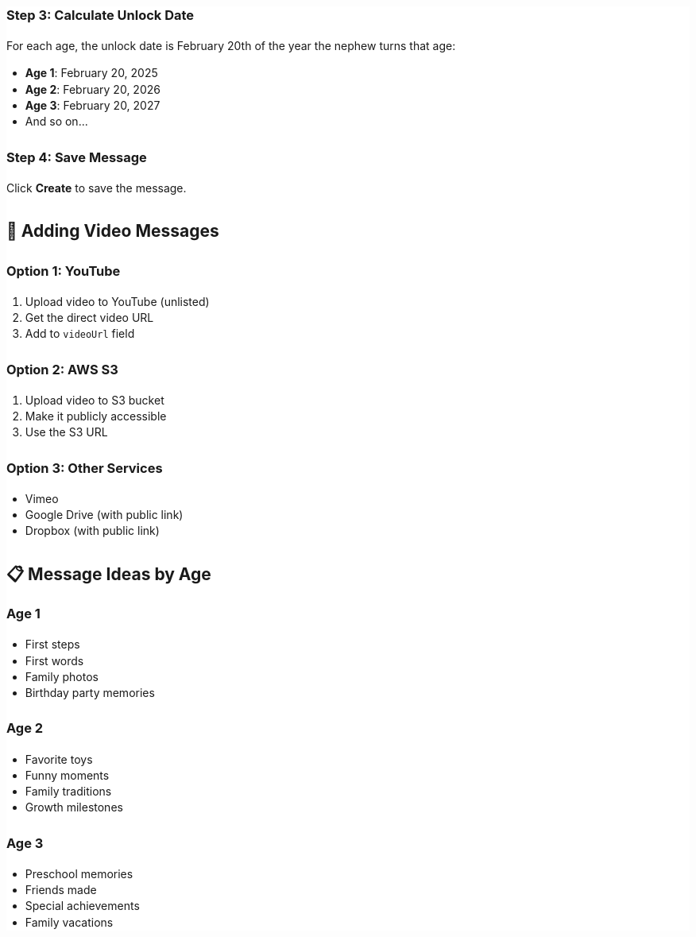 ### Step 3: Calculate Unlock Date
For each age, the unlock date is February 20th of the year the nephew turns that age:

- **Age 1**: February 20, 2025
- **Age 2**: February 20, 2026
- **Age 3**: February 20, 2027
- And so on...

### Step 4: Save Message
Click **Create** to save the message.

## 🎥 Adding Video Messages

### Option 1: YouTube
1. Upload video to YouTube (unlisted)
2. Get the direct video URL
3. Add to `videoUrl` field

### Option 2: AWS S3
1. Upload video to S3 bucket
2. Make it publicly accessible
3. Use the S3 URL

### Option 3: Other Services
- Vimeo
- Google Drive (with public link)
- Dropbox (with public link)

## 📋 Message Ideas by Age

### Age 1
- First steps
- First words
- Family photos
- Birthday party memories

### Age 2
- Favorite toys
- Funny moments
- Family traditions
- Growth milestones

### Age 3
- Preschool memories
- Friends made
- Special achievements
- Family vacations
